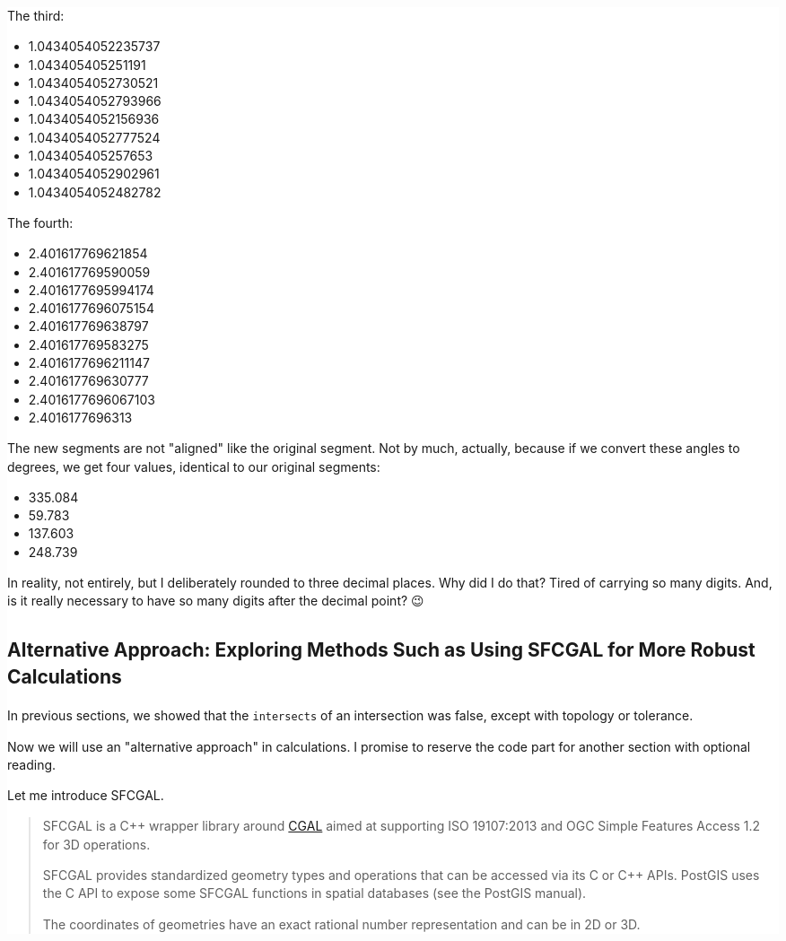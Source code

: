 The third:
- 1.0434054052235737
- 1.043405405251191
- 1.0434054052730521
- 1.0434054052793966
- 1.0434054052156936
- 1.0434054052777524
- 1.043405405257653
- 1.0434054052902961
- 1.0434054052482782

The fourth:
- 2.401617769621854
- 2.401617769590059
- 2.4016177695994174
- 2.4016177696075154
- 2.401617769638797
- 2.401617769583275
- 2.4016177696211147
- 2.401617769630777
- 2.4016177696067103
- 2.4016177696313

The new segments are not "aligned" like the original segment. Not by much, actually, because if we convert these angles to degrees, we get four values, identical to our original segments:
- 335.084
- 59.783
- 137.603
- 248.739

In reality, not entirely, but I deliberately rounded to three decimal places.
Why did I do that? Tired of carrying so many digits.
And, is it really necessary to have so many digits after the decimal point? :wink:


## Alternative Approach: Exploring Methods Such as Using SFCGAL for More Robust Calculations

In previous sections, we showed that the `intersects` of an intersection was false, except with topology or tolerance.

Now we will use an "alternative approach" in calculations. I promise to reserve the code part for another section with optional reading.

Let me introduce SFCGAL.

> SFCGAL is a C++ wrapper library around [CGAL](https://www.cgal.org/) aimed at supporting ISO 19107:2013 and OGC Simple Features Access 1.2 for 3D operations.
> 
> SFCGAL provides standardized geometry types and operations that can be accessed via its C or C++ APIs. PostGIS uses the C API to expose some SFCGAL functions in spatial databases (see the PostGIS manual).
> 
> The coordinates of geometries have an exact rational number representation and can be in 2D or 3D.
